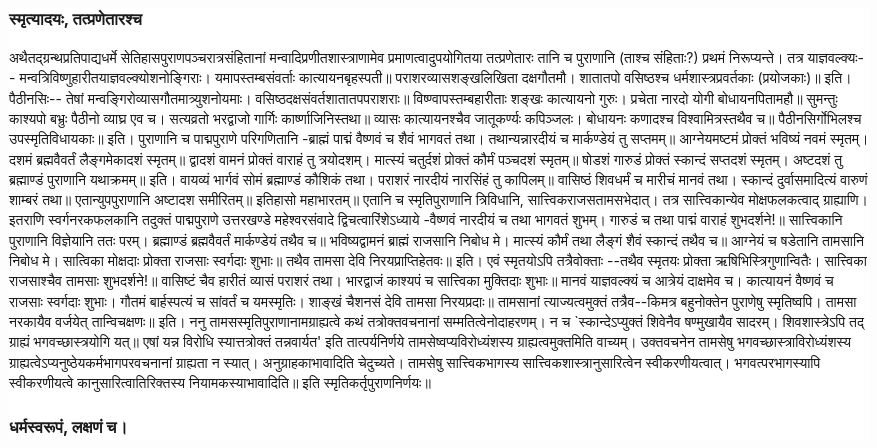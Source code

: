 
### स्मृत्यादयः, तत्प्रणेतारश्च
अथैतद्ग्रन्थप्रतिपाद्यधर्मे सेतिहासपुराणपञ्चरात्रसंहितानां मन्वादिप्रणीतशास्त्राणामेव प्रमाणत्वादुपयोगितया तत्प्रणेतारः तानि च पुराणानि (ताश्च संहिताः?) प्रथमं निरूप्यन्ते। तत्र याज्ञवल्क्यः-- मन्वत्रिविष्णुहारीतयाज्ञवल्क्योशनोङ्गिराः। यमापस्तम्बसंवर्ताः कात्यायनबृहस्पती॥ पराशरव्यासशङ्खलिखिता दक्षगौतमौ। शातातपो वसिष्ठश्च धर्मशास्त्रप्रवर्तकाः (प्रयोजकाः)॥ इति। पैठीनसिः-- तेषां मन्वङ्गिरोव्यासगौतमात्र्युशनोयमाः। वसिष्ठदक्षसंवर्तशातातपपराशराः॥ विष्ण्वापस्तम्बहारीताः शङ्खः कात्यायनो गुरुः। प्रचेता नारदो योगी बोधायनपितामहौ॥ सुमन्तुः काश्यपो बभ्रुः पैठीनो व्याघ्र एव च। सत्यव्रतो भरद्वाजो गार्गिः कार्ष्णाजिनिस्तथा॥ व्यासः कात्यायनश्चैव जातूकर्ण्यः कपिञ्जलः। बोधायनः कणादश्च विश्वामित्रस्तथैव च॥ पैठीनसिर्गोभिलश्च उपस्मृतिविधायकाः॥ इति। पुराणानि च पाद्मपुराणे परिगणितानि -ब्राह्मं पाद्मं वैष्णवं च शैवं भागवतं तथा। तथान्यन्नारदीयं च मार्कण्डेयं तु सप्तमम्॥ आग्नेयमष्टमं प्रोक्तं भविष्यं नवमं स्मृतम्। दशमं ब्रह्मवैवर्तं लैङ्गमेकादशं स्मृतम्॥ द्वादशं वामनं प्रोक्तं वाराहं तु त्रयोदशम्। मात्स्यं चतुर्दशं प्रोक्तं कौर्मं पञ्चदशं स्मृतम्॥ षोडशं गारुडं प्रोक्तं स्कान्दं सप्तदशं स्मृतम्। अष्टदशं तु ब्रह्माण्डं पुराणानि यथाक्रमम्॥ इति। वायव्यं भार्गवं सोमं ब्रह्माण्डं कौशिकं तथा। पराशरं नारदीयं नारसिंहं तु कापिलम्॥ वासिष्ठं शिवधर्मं च मारीचं मानवं तथा। स्कान्दं दुर्वासमादित्यं वारुणं शाम्बरं तथा॥ एतान्युपपुराणानि अष्टादश समीरितम्॥ इतिहासो महाभारतम्॥ एतानि च स्मृतिपुराणानि त्रिविधानि, सात्त्विकराजसतामसभेदात्। तत्र सात्त्विकान्येव मोक्षफलकत्वाद् ग्राह्याणि। इतराणि स्वर्गनरकफलकानि तदुक्तं पाद्मपुराणे उत्तरखण्डे महेश्वरसंवादे द्विचत्वारिंशेऽध्याये -वैष्णवं नारदीयं च तथा भागवतं शुभम्। गारुडं च तथा पाद्मं वाराहं शुभदर्शने!॥ सात्त्विकानि पुराणानि विज्ञेयानि ततः परम्। ब्रह्माण्डं ब्रह्मवैवर्तं मार्कण्डेयं तथैव च॥ भविष्यद्वामनं ब्राह्मं राजसानि निबोध मे। मात्स्यं कौर्मं तथा लैङ्गं शैवं स्कान्दं तथैव च॥ आग्नेयं च षडेतानि तामसानि निबोध मे। सात्विका मोक्षदाः प्रोक्ता राजसाः स्वर्गदाः शुभाः॥ तथैव तामसा देवि निरयप्राप्तिहेतवः॥ इति। एवं स्मृतयोऽपि तत्रैवोक्ताः --तथैव स्मृतयः प्रोक्ता ऋषिभिस्त्रिगुणान्वितैः। सात्त्विका राजसाश्चैव तामसाः शुभदर्शने!॥ वासिष्टं चैव हारीतं व्यासं पराशरं तथा। भारद्वाजं काश्यपं च सात्त्विका मुक्तिदाः शुभाः॥ मानवं याज्ञवल्क्यं च आत्रेयं दाक्षमेव च। कात्यायनं वैष्णवं च राजसाः स्वर्गदाः शुभाः। गौतमं बार्हस्पत्यं च सांवर्तं च यमस्मृतिः। शाङ्खं चैशनसं देवि तामसा निरयप्रदाः॥ तामसानां त्याज्यत्वमुक्तं तत्रैव--किमत्र बहुनोक्तेन पुराणेषु स्मृतिष्वपि। तामसा नरकायैव वर्जयेत् तान्विचक्षणः॥ इति। ननु तामसस्मृतिपुराणानामग्राह्यत्वे कथं तत्रोक्तवचनानां सम्मतित्वेनोदाहरणम्। न च `स्कान्देऽप्युक्तं शिवेनैव षण्मुखायैव सादरम्। शिवशास्त्रेऽपि तद् ग्राह्यं भगवच्छास्त्रयोगि यत्॥ एषां यन्न विरोधि स्यात्तत्रोक्तं तन्नवार्यत' इति तात्पर्यनिर्णये तामसेष्वप्यविरोध्यंशस्य ग्राह्यत्वमुक्तमिति वाच्यम्। उक्तवचनेन तामसेषु भगवच्छास्त्राविरोध्यंशस्य ग्राह्यत्वेऽप्यनुष्ठेयकर्मभागपरवचनानां ग्राह्यता न स्यात्। अनुग्राहकाभावादिति चेदुच्यते। तामसेषु सात्त्विकभागस्य सात्त्विकशास्त्रानुसारित्वेन स्वीकरणीयत्वात्। भगवत्परभागस्यापि स्वीकरणीयत्वे कानुसारित्वातिरिक्तस्य नियामकस्याभावादिति॥ इति स्मृतिकर्तृपुराणनिर्णयः॥


### धर्मस्वरूपं, लक्षणं च।